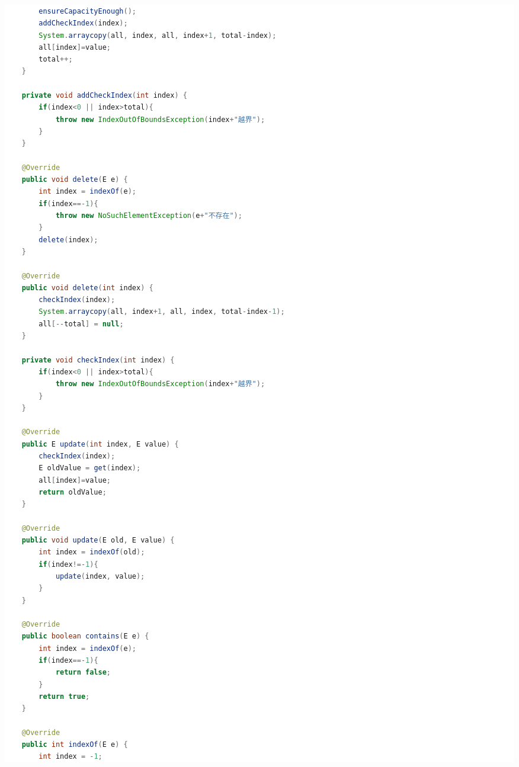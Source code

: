 ```java
		ensureCapacityEnough();
		addCheckIndex(index);
		System.arraycopy(all, index, all, index+1, total-index);
		all[index]=value;
		total++;
	}

	private void addCheckIndex(int index) {
		if(index<0 || index>total){
			throw new IndexOutOfBoundsException(index+"越界");
		}
	}

	@Override
	public void delete(E e) {
		int index = indexOf(e);
		if(index==-1){
			throw new NoSuchElementException(e+"不存在");
		}
		delete(index);
	}

	@Override
	public void delete(int index) {
		checkIndex(index);
		System.arraycopy(all, index+1, all, index, total-index-1);
		all[--total] = null;
	}

	private void checkIndex(int index) {
		if(index<0 || index>total){
			throw new IndexOutOfBoundsException(index+"越界");
		}
	}

	@Override
	public E update(int index, E value) {
		checkIndex(index);
		E oldValue = get(index);
		all[index]=value;
		return oldValue;
	}
	
	@Override
	public void update(E old, E value) {
		int index = indexOf(old);
		if(index!=-1){
			update(index, value);
		}
	}

	@Override
	public boolean contains(E e) {
		int index = indexOf(e);
		if(index==-1){
			return false;
		}
		return true;
	}

	@Override
	public int indexOf(E e) {
		int index = -1;
```